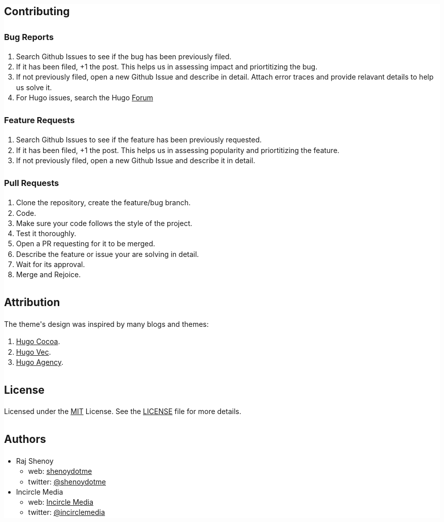 ## Contributing

### Bug Reports

1. Search Github Issues to see if the bug has been previously filed.
2. If it has been filed, +1 the post. This helps us in assessing impact and priortitizing the bug.
3. If not previously filed, open a new Github Issue and describe in detail. Attach error traces and provide relavant details to help us solve it.
4. For Hugo issues, search the Hugo [Forum](https://discuss.gohugo.io/)

### Feature Requests

1. Search Github Issues to see if the feature has been previously requested.
2. If it has been filed, +1 the post. This helps us in assessing popularity and priortitizing the feature.
3. If not previously filed, open a new Github Issue and describe it in detail.

### Pull Requests

1. Clone the repository, create the feature/bug branch.
2. Code.
3. Make sure your code follows the style of the project.
4. Test it thoroughly.
5. Open a PR requesting for it to be merged.
6. Describe the feature or issue your are solving in detail.
7. Wait for its approval.
8. Merge and Rejoice.

## Attribution

The theme's design was inspired by many blogs and themes:

1. [Hugo Cocoa](https://themes.gohugo.io/cocoa/).
2. [Hugo Vec](https://themes.gohugo.io/hugo-theme-vec/).
3. [Hugo Agency](https://themes.gohugo.io/agency/).

## License

Licensed under the [MIT](https://opensource.org/licenses/MIT) License. See the [LICENSE](https://raw.githubusercontent.com/shenoydotme/hugo-goa/master/LICENSE) file for more details.

## Authors

- Raj Shenoy
  - web: [shenoydotme](https://shenoy.me)
  - twitter: [@shenoydotme](https://twitter.com/shenoydotme)
- Incircle Media
  - web: [Incircle Media](https://incirclemedia.com)
  - twitter: [@incirclemedia](https://twitter.com/incirclemedia)
